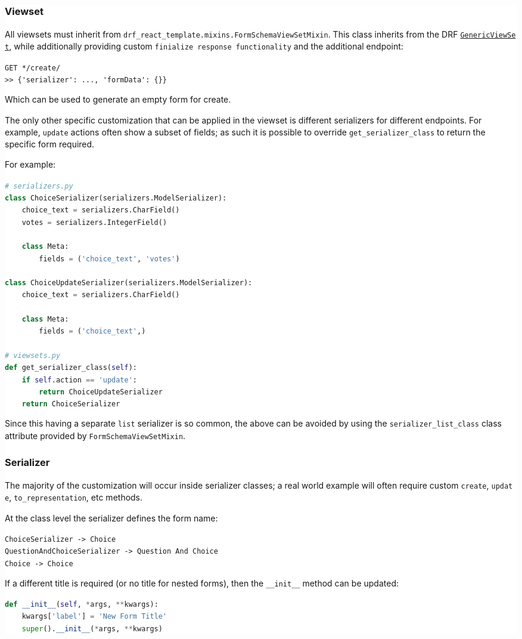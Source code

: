 ### Viewset

All viewsets must inherit from `drf_react_template.mixins.FormSchemaViewSetMixin`.
This class inherits from the
DRF [`GenericViewSet`](https://www.django-rest-framework.org/api-guide/viewsets/#genericviewset),
while additionally providing custom `finialize response functionality` and the additional endpoint:
```
GET */create/
>> {'serializer': ..., 'formData': {}}
```
Which can be used to generate an empty form for create.

The only other specific customization that can be applied in the viewset is different
serializers for different endpoints. For example, `update` actions often show a subset of fields;
as such it is possible to override `get_serializer_class` to return the specific form required.

For example:
```python
# serializers.py
class ChoiceSerializer(serializers.ModelSerializer):
    choice_text = serializers.CharField()
    votes = serializers.IntegerField()

    class Meta:
        fields = ('choice_text', 'votes')

class ChoiceUpdateSerializer(serializers.ModelSerializer):
    choice_text = serializers.CharField()

    class Meta:
        fields = ('choice_text',)

# viewsets.py
def get_serializer_class(self):
    if self.action == 'update':
        return ChoiceUpdateSerializer
    return ChoiceSerializer
```

Since this having a separate `list` serializer is so common, the above can be avoided by using
the `serializer_list_class` class attribute provided by `FormSchemaViewSetMixin`.

### Serializer

The majority of the customization will occur inside serializer classes;
a real world example will often require custom `create`, `update`, `to_representation`, etc methods.

At the class level the serializer defines the form name:
```
ChoiceSerializer -> Choice
QuestionAndChoiceSerializer -> Question And Choice
Choice -> Choice
```
If a different title is required (or no title for nested forms), then the `__init__` method can be updated:
```python
def __init__(self, *args, **kwargs):
    kwargs['label'] = 'New Form Title'
    super().__init__(*args, **kwargs)
```
